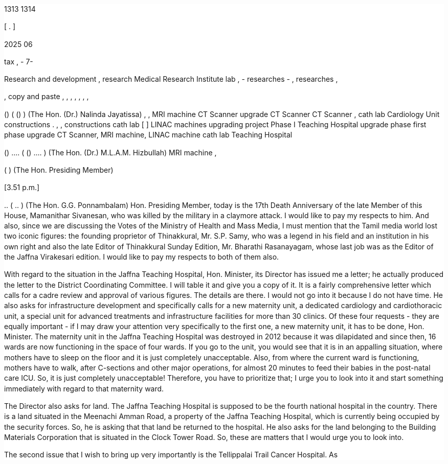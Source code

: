1313 1314

[ . ]

2025 06

tax , - 7-

Research and development , research Medical Research Institute lab , - researches - , researches ,

, copy and paste , , , , , , ,

() ( () ) (The Hon. (Dr.) Nalinda Jayatissa) , , MRI machine CT Scanner upgrade CT Scanner CT Scanner , cath lab Cardiology Unit constructions . , , constructions cath lab [ ] LINAC machines upgrading project Phase I Teaching Hospital upgrade phase first phase upgrade CT Scanner, MRI machine, LINAC machine cath lab Teaching Hospital

() .... ( () .... ) (The Hon. (Dr.) M.L.A.M. Hizbullah) MRI machine ,

( ) (The Hon. Presiding Member)

[3.51 p.m.]

.. ( .. ) (The Hon. G.G. Ponnambalam) Hon. Presiding Member, today is the 17th Death Anniversary of the late Member of this House, Mamanithar Sivanesan, who was killed by the military in a claymore attack. I would like to pay my respects to him. And also, since we are discussing the Votes of the Ministry of Health and Mass Media, I must mention that the Tamil media world lost two iconic figures: the founding proprietor of Thinakkural, Mr. S.P. Samy, who was a legend in his field and an institution in his own right and also the late Editor of Thinakkural Sunday Edition, Mr. Bharathi Rasanayagam, whose last job was as the Editor of the Jaffna Virakesari edition. I would like to pay my respects to both of them also.

With regard to the situation in the Jaffna Teaching Hospital, Hon. Minister, its Director has issued me a letter; he actually produced the letter to the District Coordinating Committee. I will table it and give you a copy of it. It is a fairly comprehensive letter which calls for a cadre review and approval of various figures. The details are there. I would not go into it because I do not have time. He also asks for infrastructure development and specifically calls for a new maternity unit, a dedicated cardiology and cardiothoracic unit, a special unit for advanced treatments and infrastructure facilities for more than 30 clinics. Of these four requests - they are equally important - if I may draw your attention very specifically to the first one, a new maternity unit, it has to be done, Hon. Minister. The maternity unit in the Jaffna Teaching Hospital was destroyed in 2012 because it was dilapidated and since then, 16 wards are now functioning in the space of four wards. If you go to the unit, you would see that it is in an appalling situation, where mothers have to sleep on the floor and it is just completely unacceptable. Also, from where the current ward is functioning, mothers have to walk, after C-sections and other major operations, for almost 20 minutes to feed their babies in the post-natal care ICU. So, it is just completely unacceptable! Therefore, you have to prioritize that; I urge you to look into it and start something immediately with regard to that maternity ward.

The Director also asks for land. The Jaffna Teaching Hospital is supposed to be the fourth national hospital in the country. There is a land situated in the Meenachi Amman Road, a property of the Jaffna Teaching Hospital, which is currently being occupied by the security forces. So, he is asking that that land be returned to the hospital. He also asks for the land belonging to the Building Materials Corporation that is situated in the Clock Tower Road. So, these are matters that I would urge you to look into.

The second issue that I wish to bring up very importantly is the Tellippalai Trail Cancer Hospital. As
